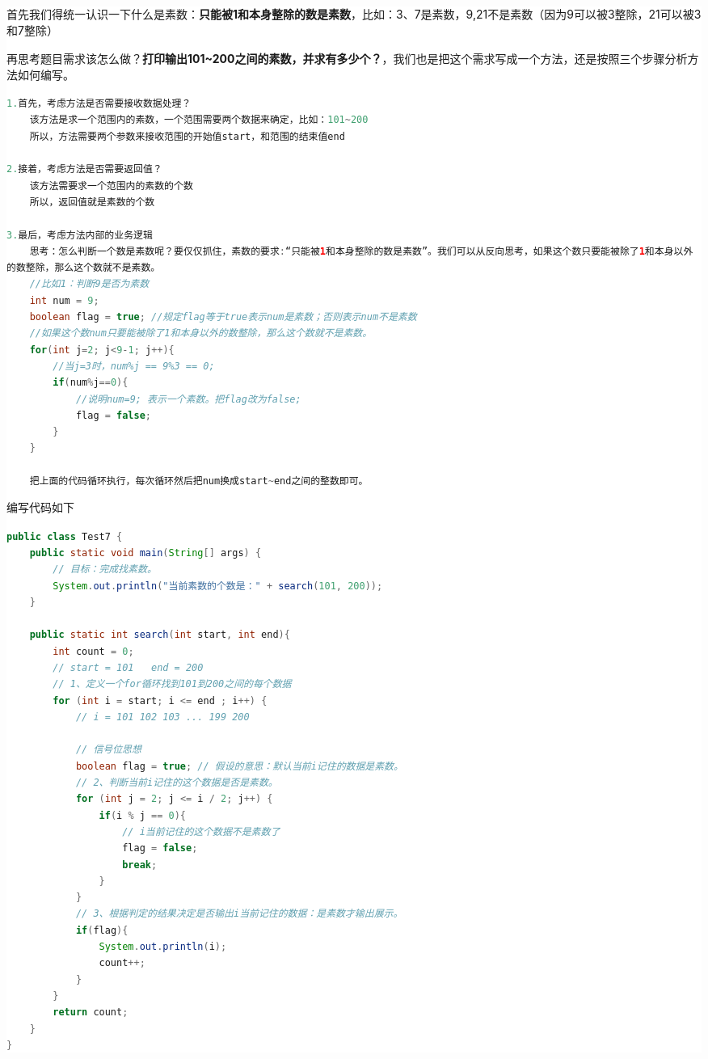 首先我们得统一认识一下什么是素数：**只能被1和本身整除的数是素数**，比如：3、7是素数，9,21不是素数（因为9可以被3整除，21可以被3和7整除）

再思考题目需求该怎么做？**打印输出101~200之间的素数，并求有多少个？**，我们也是把这个需求写成一个方法，还是按照三个步骤分析方法如何编写。

```java
1.首先，考虑方法是否需要接收数据处理？
	该方法是求一个范围内的素数，一个范围需要两个数据来确定，比如：101~200
	所以，方法需要两个参数来接收范围的开始值start，和范围的结束值end
	
2.接着，考虑方法是否需要返回值？
	该方法需要求一个范围内的素数的个数
	所以，返回值就是素数的个数

3.最后，考虑方法内部的业务逻辑
	思考：怎么判断一个数是素数呢？要仅仅抓住，素数的要求:“只能被1和本身整除的数是素数”。我们可以从反向思考，如果这个数只要能被除了1和本身以外的数整除，那么这个数就不是素数。
	//比如1：判断9是否为素数
	int num = 9;
	boolean flag = true; //规定flag等于true表示num是素数；否则表示num不是素数
	//如果这个数num只要能被除了1和本身以外的数整除，那么这个数就不是素数。
	for(int j=2; j<9-1; j++){
        //当j=3时，num%j == 9%3 == 0; 
		if(num%j==0){
            //说明num=9; 表示一个素数。把flag改为false; 
            flag = false;
		}
	}

	把上面的代码循环执行，每次循环然后把num换成start~end之间的整数即可。
```

编写代码如下

```java
public class Test7 {
    public static void main(String[] args) {
        // 目标：完成找素数。
        System.out.println("当前素数的个数是：" + search(101, 200));
    }

    public static int search(int start, int end){
        int count = 0;
        // start = 101   end = 200
        // 1、定义一个for循环找到101到200之间的每个数据
        for (int i = start; i <= end ; i++) {
            // i = 101 102 103 ... 199 200

            // 信号位思想
            boolean flag = true; // 假设的意思：默认当前i记住的数据是素数。
            // 2、判断当前i记住的这个数据是否是素数。
            for (int j = 2; j <= i / 2; j++) {
                if(i % j == 0){
                    // i当前记住的这个数据不是素数了
                    flag = false;
                    break;
                }
            }
            // 3、根据判定的结果决定是否输出i当前记住的数据：是素数才输出展示。
            if(flag){
                System.out.println(i);
                count++;
            }
        }
        return count;
    }
}
```
